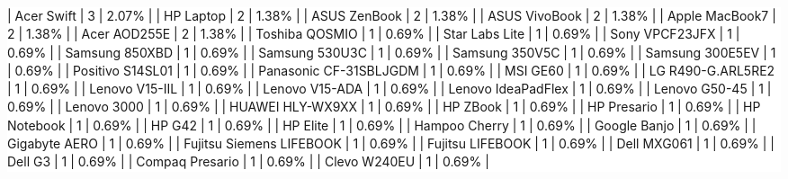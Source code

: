 | Acer Swift               | 3         | 2.07%   |
| HP Laptop                | 2         | 1.38%   |
| ASUS ZenBook             | 2         | 1.38%   |
| ASUS VivoBook            | 2         | 1.38%   |
| Apple MacBook7           | 2         | 1.38%   |
| Acer AOD255E             | 2         | 1.38%   |
| Toshiba QOSMIO           | 1         | 0.69%   |
| Star Labs Lite           | 1         | 0.69%   |
| Sony VPCF23JFX           | 1         | 0.69%   |
| Samsung 850XBD           | 1         | 0.69%   |
| Samsung 530U3C           | 1         | 0.69%   |
| Samsung 350V5C           | 1         | 0.69%   |
| Samsung 300E5EV          | 1         | 0.69%   |
| Positivo S14SL01         | 1         | 0.69%   |
| Panasonic CF-31SBLJGDM   | 1         | 0.69%   |
| MSI GE60                 | 1         | 0.69%   |
| LG R490-G.ARL5RE2        | 1         | 0.69%   |
| Lenovo V15-IIL           | 1         | 0.69%   |
| Lenovo V15-ADA           | 1         | 0.69%   |
| Lenovo IdeaPadFlex       | 1         | 0.69%   |
| Lenovo G50-45            | 1         | 0.69%   |
| Lenovo 3000              | 1         | 0.69%   |
| HUAWEI HLY-WX9XX         | 1         | 0.69%   |
| HP ZBook                 | 1         | 0.69%   |
| HP Presario              | 1         | 0.69%   |
| HP Notebook              | 1         | 0.69%   |
| HP G42                   | 1         | 0.69%   |
| HP Elite                 | 1         | 0.69%   |
| Hampoo Cherry            | 1         | 0.69%   |
| Google Banjo             | 1         | 0.69%   |
| Gigabyte AERO            | 1         | 0.69%   |
| Fujitsu Siemens LIFEBOOK | 1         | 0.69%   |
| Fujitsu LIFEBOOK         | 1         | 0.69%   |
| Dell MXG061              | 1         | 0.69%   |
| Dell G3                  | 1         | 0.69%   |
| Compaq Presario          | 1         | 0.69%   |
| Clevo W240EU             | 1         | 0.69%   |